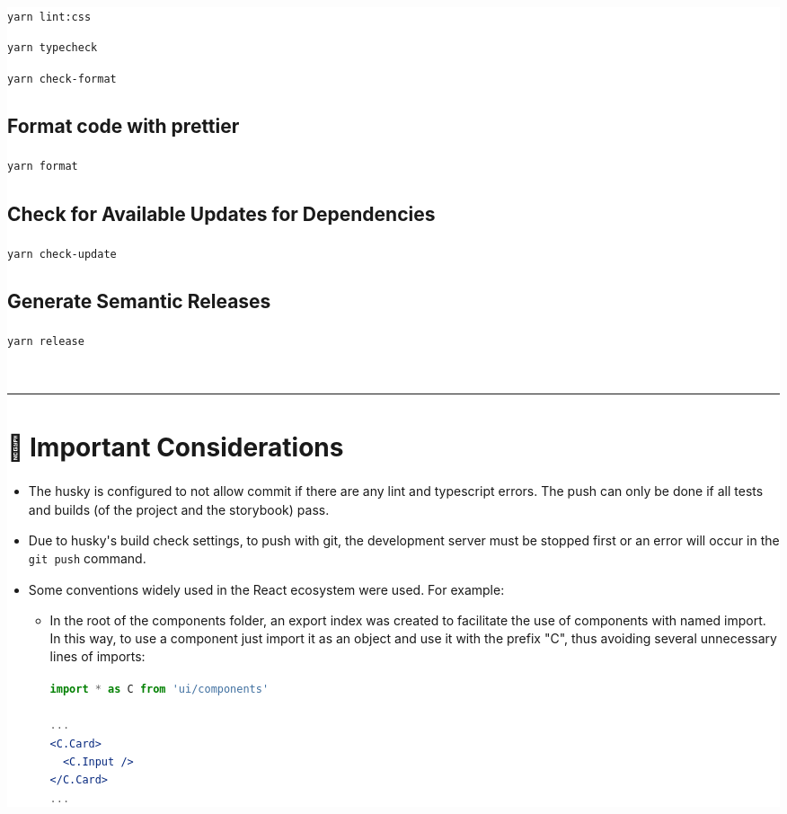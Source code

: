 ```bash
yarn lint:css
```

```bash
yarn typecheck
```

```bash
yarn check-format
```

## Format code with prettier

```bash
yarn format
```

## Check for Available Updates for Dependencies

```bash
yarn check-update
```

## Generate Semantic Releases

```bash
yarn release
```

<br />

---

# :rotating_light: Important Considerations

- The husky is configured to not allow commit if there are any lint and typescript errors. The push can only be done if all tests and builds (of the project and the storybook) pass.

- Due to husky's build check settings, to push with git, the development server must be stopped first or an error will occur in the `git push` command.

- Some conventions widely used in the React ecosystem were used. For example:

  - In the root of the components folder, an export index was created to facilitate the use of components with named import. In this way, to use a component just import it as an object and use it with the prefix "C", thus avoiding several unnecessary lines of imports:

    ```jsx
    import * as C from 'ui/components'

    ...
    <C.Card>
      <C.Input />
    </C.Card>
    ...
    ```
